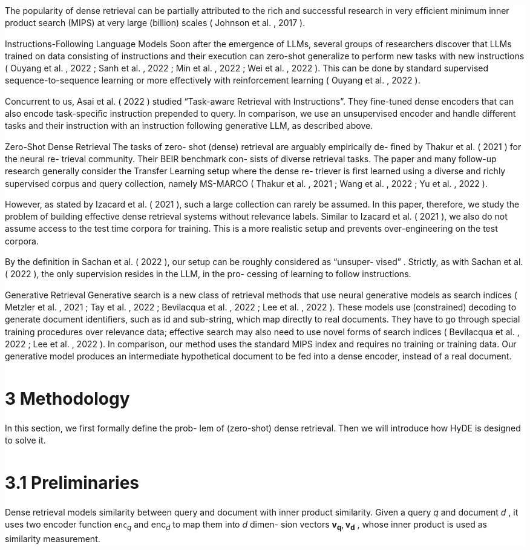 The popularity of dense retrieval can be partially attributed to the rich and successful research in very efﬁcient minimum inner product search (MIPS) at very large (billion) scales ( Johnson et al. ,  2017 ).  

Instructions-Following Language Models Soon after the emergence of LLMs, several groups of researchers discover that LLMs trained on data consisting of instructions and their execution can zero-shot generalize to perform new tasks with new instructions ( Ouyang et al. ,  2022 ;  Sanh et al. ,  2022 ; Min et al. ,  2022 ;  Wei et al. ,  2022 ). This can be done by standard supervised sequence-to-sequence learning or more effectively with reinforcement learning ( Ouyang et al. ,  2022 ).  

Concurrent to us,  Asai et al.  ( 2022 ) studied “Task-aware Retrieval with Instructions”. They ﬁne-tuned dense encoders  that can also encode task-speciﬁc instruction prepended to query. In comparison, we use an unsupervised encoder and handle different tasks and their instruction with an instruction following generative LLM, as described above.  

Zero-Shot Dense Retrieval The tasks of zero- shot (dense) retrieval are arguably empirically de- ﬁned by  Thakur et al.  ( 2021 ) for the neural re- trieval community. Their BEIR benchmark con- sists of diverse retrieval tasks. The paper and many follow-up research generally consider the Transfer Learning  setup where the dense re- triever is ﬁrst learned using a diverse and richly supervised corpus and query collection, namely MS-MARCO ( Thakur et al. ,  2021 ;  Wang et al. , 2022 ;  Yu et al. ,  2022 ).  

However, as stated by  Izacard et al.  ( 2021 ), such a large collection can rarely be assumed. In this paper, therefore, we study the problem of building effective dense retrieval systems without relevance labels. Similar to  Izacard et al.  ( 2021 ), we also do not assume access to the test time corpora for training. This is a more realistic setup and prevents over-engineering on the test corpora.  

By the deﬁnition in  Sachan et al.  ( 2022 ), our setup can be roughly considered as  “unsuper- vised” . Strictly, as with  Sachan et al.  ( 2022 ), the only supervision resides in the LLM, in the pro- cessing of learning to follow instructions.  

Generative Retrieval Generative search is a new class of retrieval methods that use neural generative models as search indices ( Metzler et al. ,  2021 ;  Tay et al. ,  2022 ;  Bevilacqua et al. ,  2022 ;  Lee et al. , 2022 ). These models use (constrained) decoding to generate document identiﬁers, such as id and sub-string, which map directly to  real  documents. They have to go through special training procedures over relevance data; effective search may also need to use novel forms of search indices ( Bevilacqua et al. ,  2022 ;  Lee et al. ,  2022 ). In comparison, our method uses the standard MIPS index and requires no training or training data. Our generative model produces an intermediate hypothetical document to be fed into a dense encoder, instead of a real document.  

# 3 Methodology  

In this section, we ﬁrst formally deﬁne the prob- lem of (zero-shot) dense retrieval. Then we will introduce how  HyDE  is designed to solve it.  

# 3.1 Preliminaries  

Dense retrieval models similarity between query and document with inner product similarity. Given a query    $q$   and document    $d$  , it uses two encoder function  $\mathtt{e n c}_{q}$   and  $\mathrm{enc}_{d}$   to map them into    $d$   dimen- sion vectors    $\mathbf{v_{q}},\mathbf{v_{d}}$  , whose inner product is used as similarity measurement.  
